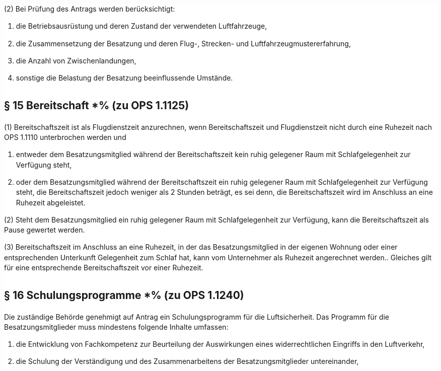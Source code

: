 (2) Bei Prüfung des Antrags werden berücksichtigt:

1.  die Betriebsausrüstung und deren Zustand der verwendeten
    Luftfahrzeuge,


2.  die Zusammensetzung der Besatzung und deren Flug-, Strecken- und
    Luftfahrzeugmustererfahrung,


3.  die Anzahl von Zwischenlandungen,


4.  sonstige die Belastung der Besatzung beeinflussende Umstände.





## § 15 Bereitschaft \*% (zu OPS 1.1125)

(1) Bereitschaftszeit ist als Flugdienstzeit anzurechnen, wenn
Bereitschaftszeit und Flugdienstzeit nicht durch eine Ruhezeit nach
OPS 1.1110 unterbrochen werden und

1.  entweder dem Besatzungsmitglied während der Bereitschaftszeit kein
    ruhig gelegener Raum mit Schlafgelegenheit zur Verfügung steht,


2.  oder dem Besatzungsmitglied während der Bereitschaftszeit ein ruhig
    gelegener Raum mit Schlafgelegenheit zur Verfügung steht, die
    Bereitschaftszeit jedoch weniger als 2 Stunden beträgt, es sei denn,
    die Bereitschaftszeit wird im Anschluss an eine Ruhezeit abgeleistet.




(2) Steht dem Besatzungsmitglied ein ruhig gelegener Raum mit
Schlafgelegenheit zur Verfügung, kann die Bereitschaftszeit als Pause
gewertet werden.

(3) Bereitschaftszeit im Anschluss an eine Ruhezeit, in der das
Besatzungsmitglied in der eigenen Wohnung oder einer entsprechenden
Unterkunft Gelegenheit zum Schlaf hat, kann vom Unternehmer als
Ruhezeit angerechnet werden.. Gleiches gilt für eine entsprechende
Bereitschaftszeit vor einer Ruhezeit.


## § 16 Schulungsprogramme \*% (zu OPS 1.1240)

Die zuständige Behörde genehmigt auf Antrag ein Schulungsprogramm für
die Luftsicherheit. Das Programm für die Besatzungsmitglieder muss
mindestens folgende Inhalte umfassen:

1.  die Entwicklung von Fachkompetenz zur Beurteilung der Auswirkungen
    eines widerrechtlichen Eingriffs in den Luftverkehr,


2.  die Schulung der Verständigung und des Zusammenarbeitens der
    Besatzungsmitglieder untereinander,
